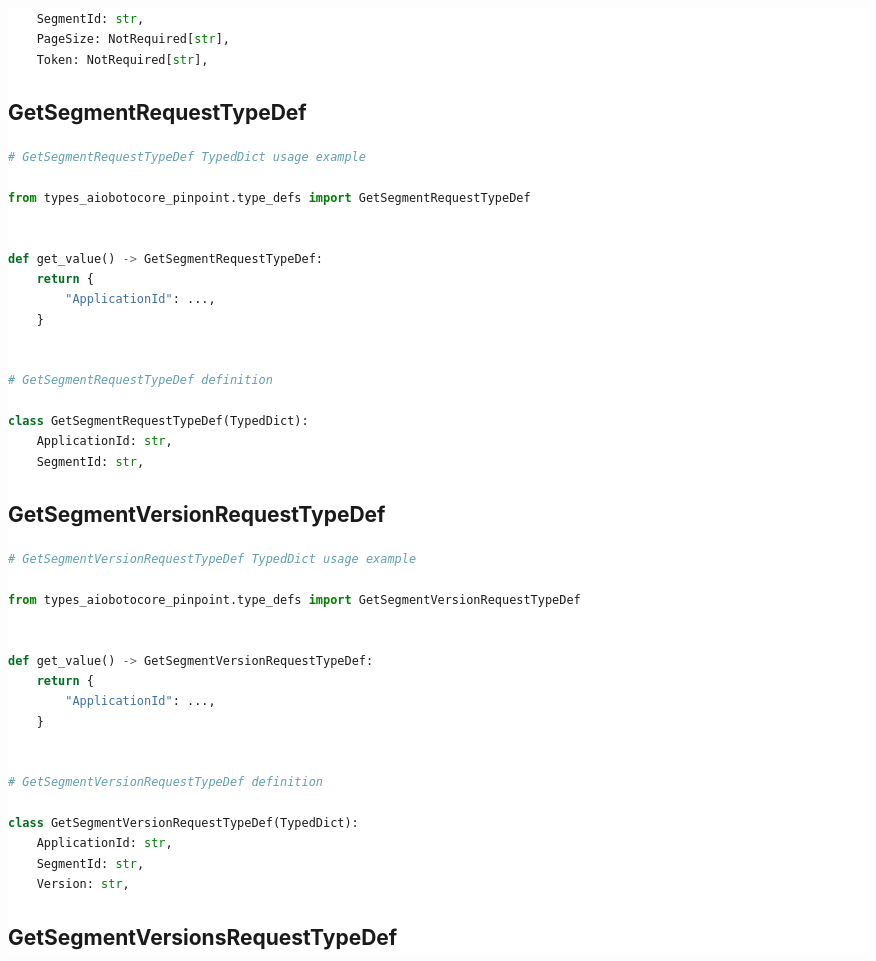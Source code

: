 ```python
    SegmentId: str,
    PageSize: NotRequired[str],
    Token: NotRequired[str],
```


## GetSegmentRequestTypeDef

```python
# GetSegmentRequestTypeDef TypedDict usage example

from types_aiobotocore_pinpoint.type_defs import GetSegmentRequestTypeDef


def get_value() -> GetSegmentRequestTypeDef:
    return {
        "ApplicationId": ...,
    }


# GetSegmentRequestTypeDef definition

class GetSegmentRequestTypeDef(TypedDict):
    ApplicationId: str,
    SegmentId: str,
```


## GetSegmentVersionRequestTypeDef

```python
# GetSegmentVersionRequestTypeDef TypedDict usage example

from types_aiobotocore_pinpoint.type_defs import GetSegmentVersionRequestTypeDef


def get_value() -> GetSegmentVersionRequestTypeDef:
    return {
        "ApplicationId": ...,
    }


# GetSegmentVersionRequestTypeDef definition

class GetSegmentVersionRequestTypeDef(TypedDict):
    ApplicationId: str,
    SegmentId: str,
    Version: str,
```


## GetSegmentVersionsRequestTypeDef
